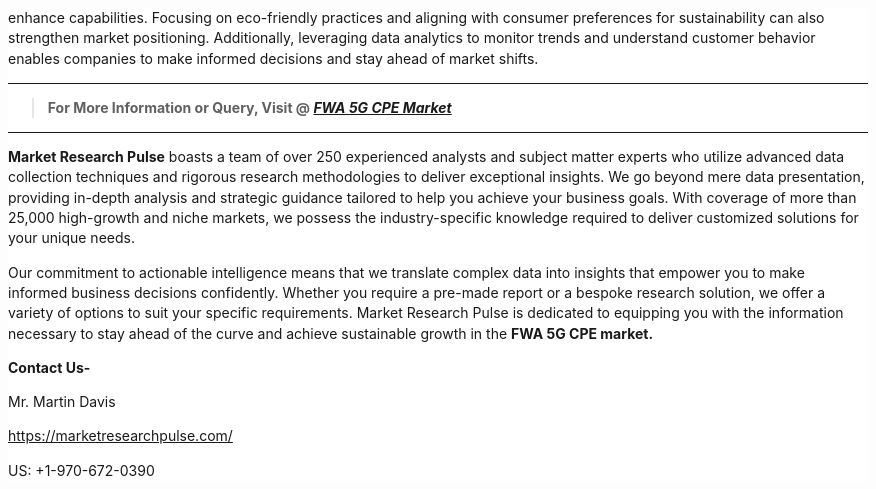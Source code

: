 enhance capabilities. Focusing on eco-friendly practices and aligning with consumer preferences for sustainability can also strengthen market positioning. Additionally, leveraging data analytics to monitor trends and understand customer behavior enables companies to make informed decisions and stay ahead of market shifts.</p><hr /><blockquote><p><strong>For More Information or Query, Visit @&nbsp;<em><a href="https://marketresearchpulse.com/report/135867/fwa-5g-cpe-market?utm_source=Linkedin&utm_medium=021">FWA 5G CPE Market</a></em></strong></p></blockquote><hr /><p><strong>Market Research Pulse</strong> boasts a team of over 250 experienced analysts and subject matter experts who utilize advanced data collection techniques and rigorous research methodologies to deliver exceptional insights. We go beyond mere data presentation, providing in-depth analysis and strategic guidance tailored to help you achieve your business goals. With coverage of more than 25,000 high-growth and niche markets, we possess the industry-specific knowledge required to deliver customized solutions for your unique needs.</p><p>Our commitment to actionable intelligence means that we translate complex data into insights that empower you to make informed business decisions confidently. Whether you require a pre-made report or a bespoke research solution, we offer a variety of options to suit your specific requirements. Market Research Pulse is dedicated to equipping you with the information necessary to stay ahead of the curve and achieve sustainable growth in the <strong>FWA 5G CPE market.</strong></p><p><strong>Contact Us-</strong></p><p>Mr. Martin Davis</p><p>https://marketresearchpulse.com/</p><p>US: +1-970-672-0390</p>
